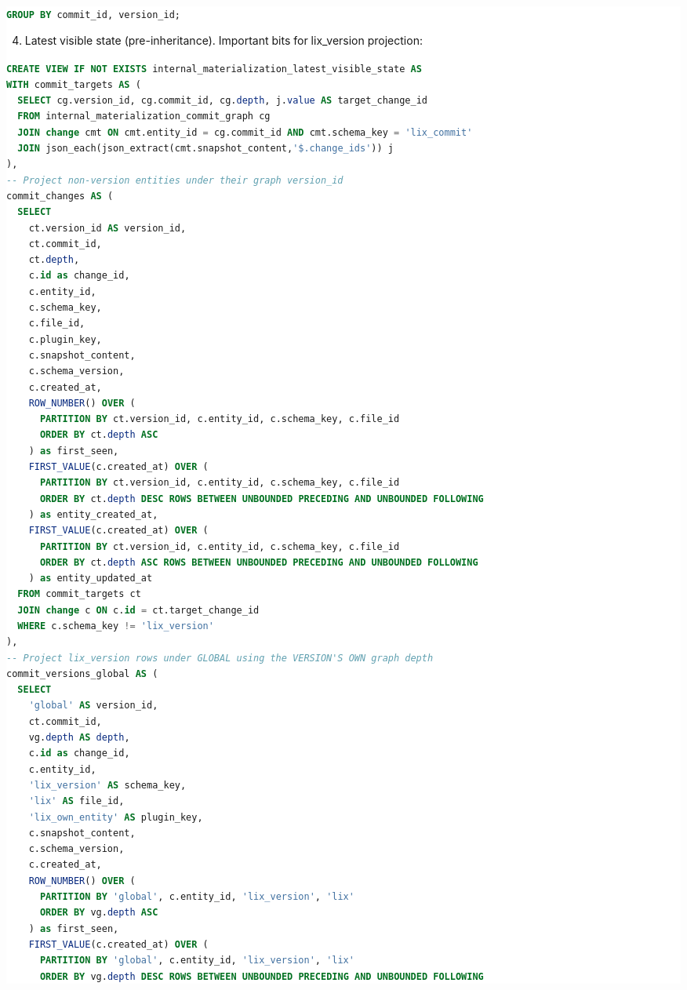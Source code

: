 ```sql
GROUP BY commit_id, version_id;
```

4) Latest visible state (pre-inheritance). Important bits for lix_version projection:

```sql
CREATE VIEW IF NOT EXISTS internal_materialization_latest_visible_state AS
WITH commit_targets AS (
  SELECT cg.version_id, cg.commit_id, cg.depth, j.value AS target_change_id
  FROM internal_materialization_commit_graph cg
  JOIN change cmt ON cmt.entity_id = cg.commit_id AND cmt.schema_key = 'lix_commit'
  JOIN json_each(json_extract(cmt.snapshot_content,'$.change_ids')) j
),
-- Project non-version entities under their graph version_id
commit_changes AS (
  SELECT 
    ct.version_id AS version_id,
    ct.commit_id,
    ct.depth,
    c.id as change_id,
    c.entity_id,
    c.schema_key,
    c.file_id,
    c.plugin_key,
    c.snapshot_content,
    c.schema_version,
    c.created_at,
    ROW_NUMBER() OVER (
      PARTITION BY ct.version_id, c.entity_id, c.schema_key, c.file_id
      ORDER BY ct.depth ASC
    ) as first_seen,
    FIRST_VALUE(c.created_at) OVER (
      PARTITION BY ct.version_id, c.entity_id, c.schema_key, c.file_id
      ORDER BY ct.depth DESC ROWS BETWEEN UNBOUNDED PRECEDING AND UNBOUNDED FOLLOWING
    ) as entity_created_at,
    FIRST_VALUE(c.created_at) OVER (
      PARTITION BY ct.version_id, c.entity_id, c.schema_key, c.file_id
      ORDER BY ct.depth ASC ROWS BETWEEN UNBOUNDED PRECEDING AND UNBOUNDED FOLLOWING
    ) as entity_updated_at
  FROM commit_targets ct
  JOIN change c ON c.id = ct.target_change_id
  WHERE c.schema_key != 'lix_version'
),
-- Project lix_version rows under GLOBAL using the VERSION'S OWN graph depth
commit_versions_global AS (
  SELECT
    'global' AS version_id,
    ct.commit_id,
    vg.depth AS depth,
    c.id as change_id,
    c.entity_id,
    'lix_version' AS schema_key,
    'lix' AS file_id,
    'lix_own_entity' AS plugin_key,
    c.snapshot_content,
    c.schema_version,
    c.created_at,
    ROW_NUMBER() OVER (
      PARTITION BY 'global', c.entity_id, 'lix_version', 'lix'
      ORDER BY vg.depth ASC
    ) as first_seen,
    FIRST_VALUE(c.created_at) OVER (
      PARTITION BY 'global', c.entity_id, 'lix_version', 'lix'
      ORDER BY vg.depth DESC ROWS BETWEEN UNBOUNDED PRECEDING AND UNBOUNDED FOLLOWING
```